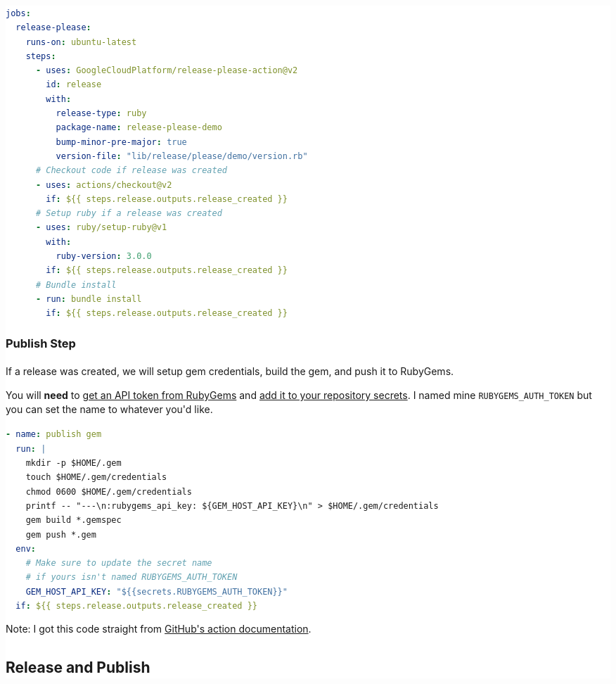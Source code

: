 ```yaml
jobs:
  release-please:
    runs-on: ubuntu-latest
    steps:
      - uses: GoogleCloudPlatform/release-please-action@v2
        id: release
        with:
          release-type: ruby
          package-name: release-please-demo
          bump-minor-pre-major: true
          version-file: "lib/release/please/demo/version.rb"
      # Checkout code if release was created
      - uses: actions/checkout@v2
        if: ${{ steps.release.outputs.release_created }}
      # Setup ruby if a release was created
      - uses: ruby/setup-ruby@v1
        with:
          ruby-version: 3.0.0
        if: ${{ steps.release.outputs.release_created }}
      # Bundle install
      - run: bundle install
        if: ${{ steps.release.outputs.release_created }}
```

### Publish Step

If a release was created, we will setup gem credentials, build the gem, and push it to RubyGems.

You will **need** to [get an API token from RubyGems](https://guides.rubygems.org/api-key-scopes/) and [add it to your repository secrets](https://docs.github.com/en/actions/reference/encrypted-secrets#creating-encrypted-secrets-for-an-environment). I named mine `RUBYGEMS_AUTH_TOKEN` but you can set the name to whatever you'd like.

```yaml
- name: publish gem
  run: |
    mkdir -p $HOME/.gem
    touch $HOME/.gem/credentials
    chmod 0600 $HOME/.gem/credentials
    printf -- "---\n:rubygems_api_key: ${GEM_HOST_API_KEY}\n" > $HOME/.gem/credentials
    gem build *.gemspec
    gem push *.gem
  env:
    # Make sure to update the secret name
    # if yours isn't named RUBYGEMS_AUTH_TOKEN
    GEM_HOST_API_KEY: "${{secrets.RUBYGEMS_AUTH_TOKEN}}"
  if: ${{ steps.release.outputs.release_created }}
```

Note: I got this code straight from [GitHub's action documentation](https://docs.github.com/en/actions/guides/building-and-testing-ruby#publishing-gems).

## Release and Publish
